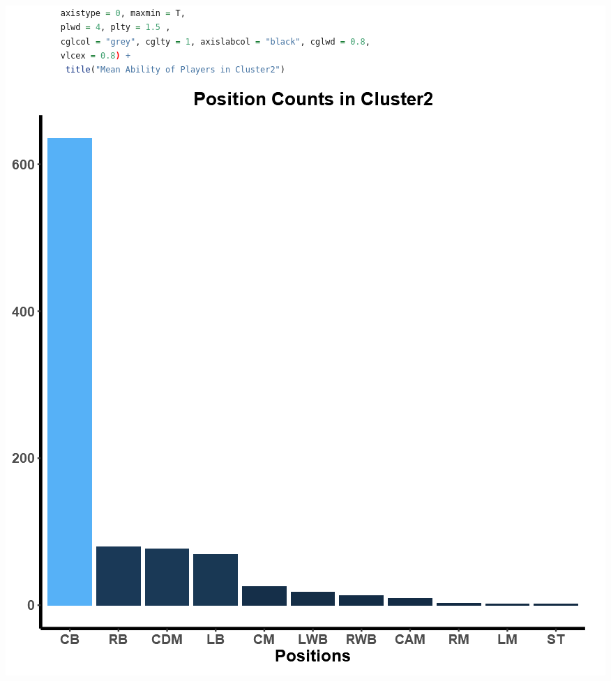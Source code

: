 ```R
           axistype = 0, maxmin = T,
           plwd = 4, plty = 1.5 ,
           cglcol = "grey", cglty = 1, axislabcol = "black", cglwd = 0.8,
           vlcex = 0.8) + 
            title("Mean Ability of Players in Cluster2")
```


    
![png](output_30_0.png)
    